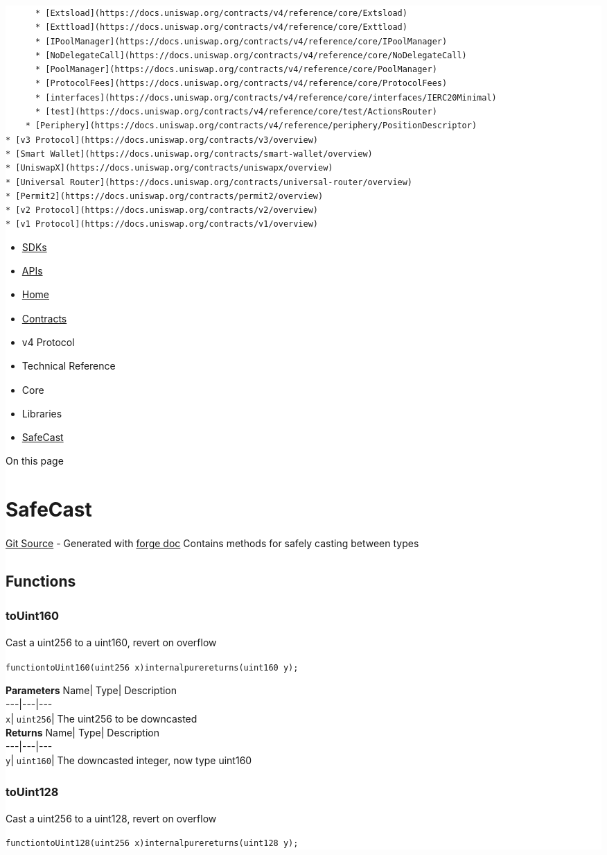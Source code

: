           * [Extsload](https://docs.uniswap.org/contracts/v4/reference/core/Extsload)
          * [Exttload](https://docs.uniswap.org/contracts/v4/reference/core/Exttload)
          * [IPoolManager](https://docs.uniswap.org/contracts/v4/reference/core/IPoolManager)
          * [NoDelegateCall](https://docs.uniswap.org/contracts/v4/reference/core/NoDelegateCall)
          * [PoolManager](https://docs.uniswap.org/contracts/v4/reference/core/PoolManager)
          * [ProtocolFees](https://docs.uniswap.org/contracts/v4/reference/core/ProtocolFees)
          * [interfaces](https://docs.uniswap.org/contracts/v4/reference/core/interfaces/IERC20Minimal)
          * [test](https://docs.uniswap.org/contracts/v4/reference/core/test/ActionsRouter)
        * [Periphery](https://docs.uniswap.org/contracts/v4/reference/periphery/PositionDescriptor)
    * [v3 Protocol](https://docs.uniswap.org/contracts/v3/overview)
    * [Smart Wallet](https://docs.uniswap.org/contracts/smart-wallet/overview)
    * [UniswapX](https://docs.uniswap.org/contracts/uniswapx/overview)
    * [Universal Router](https://docs.uniswap.org/contracts/universal-router/overview)
    * [Permit2](https://docs.uniswap.org/contracts/permit2/overview)
    * [v2 Protocol](https://docs.uniswap.org/contracts/v2/overview)
    * [v1 Protocol](https://docs.uniswap.org/contracts/v1/overview)
  * [SDKs](https://docs.uniswap.org/sdk/v4/overview)
  * [APIs](https://docs.uniswap.org/api/subgraph/overview)


  * [Home](https://docs.uniswap.org/)
  * [Contracts](https://docs.uniswap.org/contracts/v4/overview)
  * v4 Protocol
  * Technical Reference
  * Core
  * Libraries
  * [SafeCast](https://docs.uniswap.org/contracts/v4/reference/core/libraries/SafeCast)


On this page
# SafeCast
[Git Source](https://github.com/uniswap/v4-core/blob/80311e34080fee64b6fc6c916e9a51a437d0e482/src/libraries/SafeCast.sol) - Generated with [forge doc](https://book.getfoundry.sh/reference/forge/forge-doc)
Contains methods for safely casting between types
## Functions[​](https://docs.uniswap.org/contracts/v4/reference/core/libraries/SafeCast#functions "Direct link to Functions")
### toUint160[​](https://docs.uniswap.org/contracts/v4/reference/core/libraries/SafeCast#touint160 "Direct link to toUint160")
Cast a uint256 to a uint160, revert on overflow
```
functiontoUint160(uint256 x)internalpurereturns(uint160 y);
```

**Parameters**
Name| Type| Description  
---|---|---  
`x`| `uint256`| The uint256 to be downcasted  
**Returns**
Name| Type| Description  
---|---|---  
`y`| `uint160`| The downcasted integer, now type uint160  
### toUint128[​](https://docs.uniswap.org/contracts/v4/reference/core/libraries/SafeCast#touint128 "Direct link to toUint128")
Cast a uint256 to a uint128, revert on overflow
```
functiontoUint128(uint256 x)internalpurereturns(uint128 y);
```
